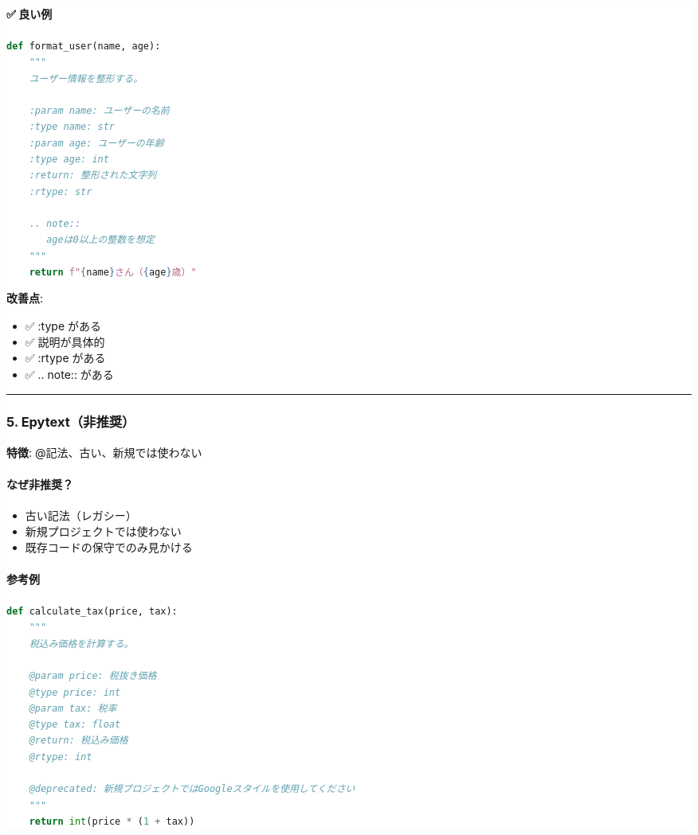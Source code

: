 #### ✅ 良い例
```python
def format_user(name, age):
    """
    ユーザー情報を整形する。
    
    :param name: ユーザーの名前
    :type name: str
    :param age: ユーザーの年齢
    :type age: int
    :return: 整形された文字列
    :rtype: str
    
    .. note::
       ageは0以上の整数を想定
    """
    return f"{name}さん（{age}歳）"
```

**改善点**:
- ✅ :type がある
- ✅ 説明が具体的
- ✅ :rtype がある
- ✅ .. note:: がある

---

### 5. Epytext（非推奨）

**特徴**: @記法、古い、新規では使わない

#### なぜ非推奨？
- 古い記法（レガシー）
- 新規プロジェクトでは使わない
- 既存コードの保守でのみ見かける

#### 参考例
```python
def calculate_tax(price, tax):
    """
    税込み価格を計算する。
    
    @param price: 税抜き価格
    @type price: int
    @param tax: 税率
    @type tax: float
    @return: 税込み価格
    @rtype: int
    
    @deprecated: 新規プロジェクトではGoogleスタイルを使用してください
    """
    return int(price * (1 + tax))
```
